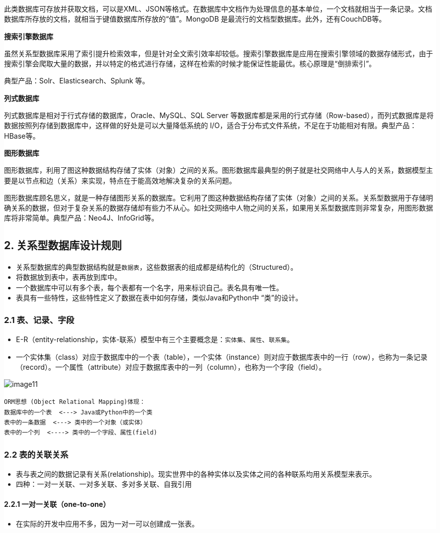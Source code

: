 此类数据库可存放并获取文档，可以是XML、JSON等格式。在数据库中文档作为处理信息的基本单位，一个文档就相当于一条记录。文档数据库所存放的文档，就相当于键值数据库所存放的“值”。MongoDB 是最流行的文档型数据库。此外，还有CouchDB等。

**搜索引擎数据库**

虽然关系型数据库采用了索引提升检索效率，但是针对全文索引效率却较低。搜索引擎数据库是应用在搜索引擎领域的数据存储形式，由于搜索引擎会爬取大量的数据，并以特定的格式进行存储，这样在检索的时候才能保证性能最优。核心原理是“倒排索引”。

典型产品：Solr、Elasticsearch、Splunk 等。

**列式数据库**

列式数据库是相对于行式存储的数据库，Oracle、MySQL、SQL Server 等数据库都是采用的行式存储（Row-based），而列式数据库是将数据按照列存储到数据库中，这样做的好处是可以大量降低系统的 I/O，适合于分布式文件系统，不足在于功能相对有限。典型产品：HBase等。

**图形数据库**

图形数据库，利用了图这种数据结构存储了实体（对象）之间的关系。图形数据库最典型的例子就是社交网络中人与人的关系，数据模型主要是以节点和边（关系）来实现，特点在于能高效地解决复杂的关系问题。

图形数据库顾名思义，就是一种存储图形关系的数据库。它利用了图这种数据结构存储了实体（对象）之间的关系。关系型数据用于存储明确关系的数据，但对于复杂关系的数据存储却有些力不从心。如社交网络中人物之间的关系，如果用关系型数据库则非常复杂，用图形数据库将非常简单。典型产品：Neo4J、InfoGrid等。



## 2. 关系型数据库设计规则

- 关系型数据库的典型数据结构就是`数据表`，这些数据表的组成都是结构化的（Structured）。
- 将数据放到表中，表再放到库中。
- 一个数据库中可以有多个表，每个表都有一个名字，用来标识自己。表名具有唯一性。
- 表具有一些特性，这些特性定义了数据在表中如何存储，类似Java和Python中 “类”的设计。



### 2.1 表、记录、字段

- E-R（entity-relationship，实体-联系）模型中有三个主要概念是：`实体集`、`属性`、`联系集`。

- 一个实体集（class）对应于数据库中的一个表（table），一个实体（instance）则对应于数据库表中的一行（row），也称为一条记录（record）。一个属性（attribute）对应于数据库表中的一列（column），也称为一个字段（field）。

![image11](http://typora-imagelist.oss-cn-qingdao.aliyuncs.com/image11.png)

```
ORM思想 (Object Relational Mapping)体现：
数据库中的一个表  <---> Java或Python中的一个类
表中的一条数据  <---> 类中的一个对象（或实体）
表中的一个列  <----> 类中的一个字段、属性(field)
```



### 2.2 表的关联关系

- 表与表之间的数据记录有关系(relationship)。现实世界中的各种实体以及实体之间的各种联系均用关系模型来表示。
- 四种：一对一关联、一对多关联、多对多关联、自我引用

#### 2.2.1 一对一关联（one-to-one）

- 在实际的开发中应用不多，因为一对一可以创建成一张表。
